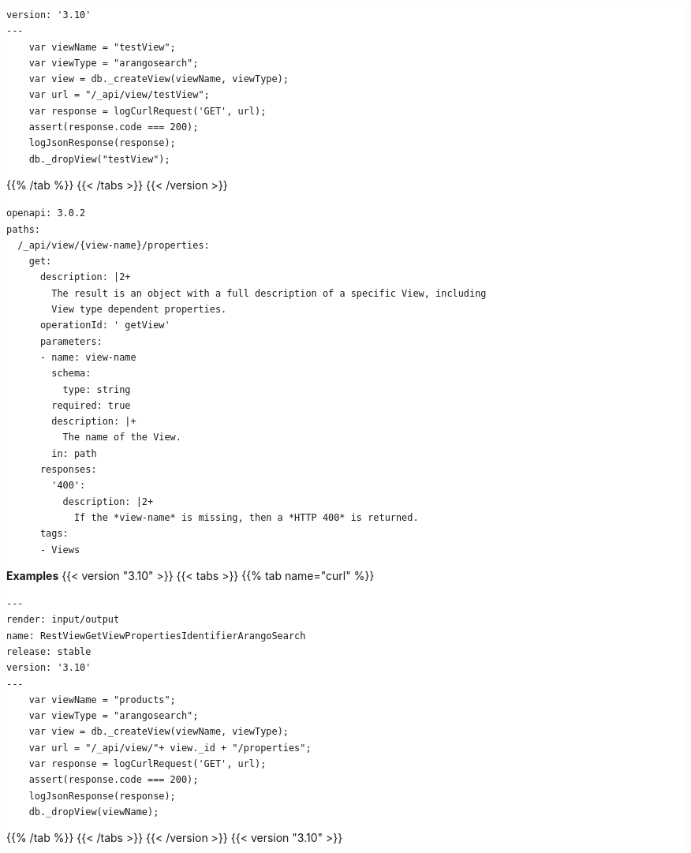 ```curl
version: '3.10'
---
    var viewName = "testView";
    var viewType = "arangosearch";
    var view = db._createView(viewName, viewType);
    var url = "/_api/view/testView";
    var response = logCurlRequest('GET', url);
    assert(response.code === 200);
    logJsonResponse(response);
    db._dropView("testView");
```
{{% /tab %}}
{{< /tabs >}}
{{< /version >}}


```http-spec
openapi: 3.0.2
paths:
  /_api/view/{view-name}/properties:
    get:
      description: |2+
        The result is an object with a full description of a specific View, including
        View type dependent properties.
      operationId: ' getView'
      parameters:
      - name: view-name
        schema:
          type: string
        required: true
        description: |+
          The name of the View.
        in: path
      responses:
        '400':
          description: |2+
            If the *view-name* is missing, then a *HTTP 400* is returned.
      tags:
      - Views
```

**Examples**
{{< version "3.10" >}}
{{< tabs >}}
{{% tab name="curl" %}}
```curl
---
render: input/output
name: RestViewGetViewPropertiesIdentifierArangoSearch
release: stable
version: '3.10'
---
    var viewName = "products";
    var viewType = "arangosearch";
    var view = db._createView(viewName, viewType);
    var url = "/_api/view/"+ view._id + "/properties";
    var response = logCurlRequest('GET', url);
    assert(response.code === 200);
    logJsonResponse(response);
    db._dropView(viewName);
```
{{% /tab %}}
{{< /tabs >}}
{{< /version >}}
{{< version "3.10" >}}